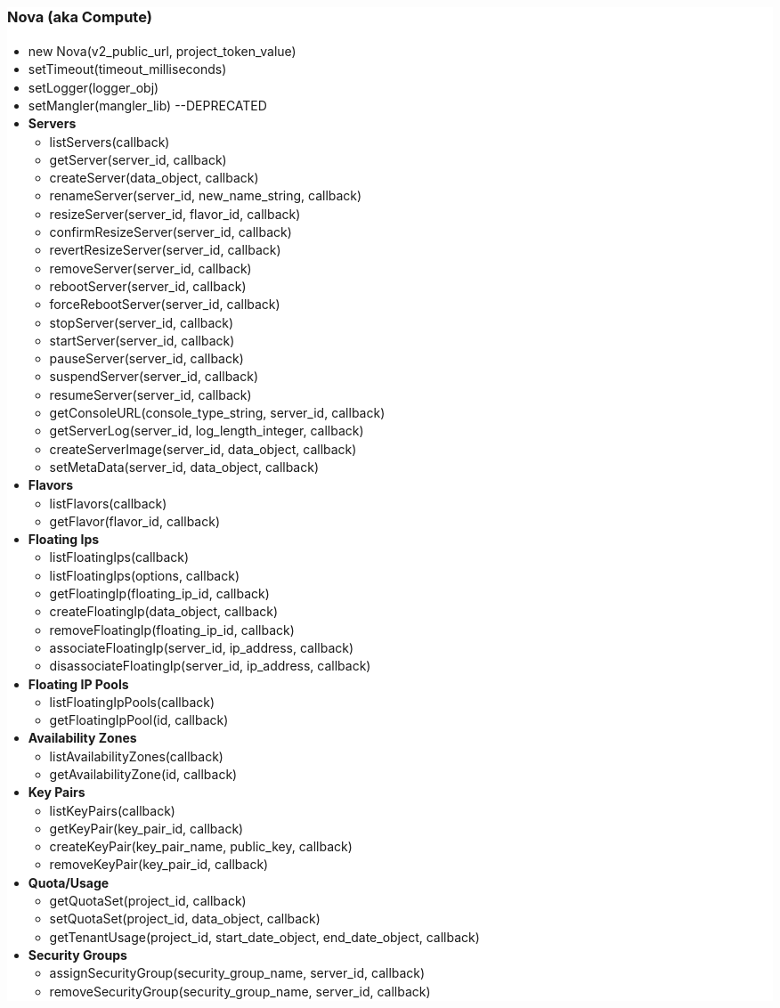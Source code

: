 ### Nova (aka Compute)
* new Nova(v2_public_url, project_token_value)
* setTimeout(timeout_milliseconds)
* setLogger(logger_obj)
* setMangler(mangler_lib) --DEPRECATED
* **Servers**
  * listServers(callback)
  * getServer(server_id, callback)
  * createServer(data_object, callback)
  * renameServer(server_id, new_name_string, callback)
  * resizeServer(server_id, flavor_id, callback)
  * confirmResizeServer(server_id, callback)
  * revertResizeServer(server_id, callback)
  * removeServer(server_id, callback)
  * rebootServer(server_id, callback)
  * forceRebootServer(server_id, callback)
  * stopServer(server_id, callback)
  * startServer(server_id, callback)
  * pauseServer(server_id, callback)
  * suspendServer(server_id, callback)
  * resumeServer(server_id, callback)
  * getConsoleURL(console_type_string, server_id, callback)
  * getServerLog(server_id, log_length_integer, callback)
  * createServerImage(server_id, data_object, callback)
  * setMetaData(server_id, data_object, callback)
* **Flavors**
  * listFlavors(callback)
  * getFlavor(flavor_id, callback)
* **Floating Ips**
  * listFloatingIps(callback)
  * listFloatingIps(options, callback)
  * getFloatingIp(floating_ip_id, callback)
  * createFloatingIp(data_object, callback)
  * removeFloatingIp(floating_ip_id, callback)
  * associateFloatingIp(server_id, ip_address, callback)
  * disassociateFloatingIp(server_id, ip_address, callback)
* **Floating IP Pools**
  * listFloatingIpPools(callback)
  * getFloatingIpPool(id, callback)
* **Availability Zones**
  * listAvailabilityZones(callback)
  * getAvailabilityZone(id, callback)
* **Key Pairs**
  * listKeyPairs(callback)
  * getKeyPair(key_pair_id, callback)
  * createKeyPair(key_pair_name, public_key, callback)
  * removeKeyPair(key_pair_id, callback)
* **Quota/Usage**
  * getQuotaSet(project_id, callback)
  * setQuotaSet(project_id, data_object, callback)
  * getTenantUsage(project_id, start_date_object, end_date_object, callback)
* **Security Groups**
  * assignSecurityGroup(security_group_name, server_id, callback)
  * removeSecurityGroup(security_group_name, server_id, callback)
